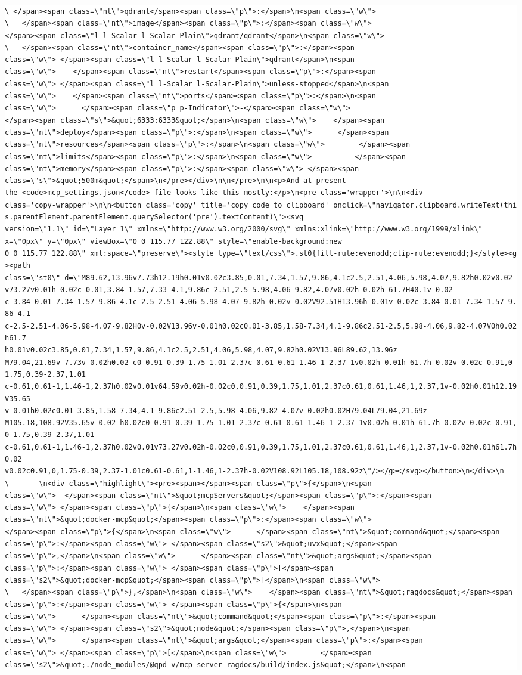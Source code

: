     \ </span><span class=\"nt\">qdrant</span><span class=\"p\">:</span>\n<span class=\"w\">
    \   </span><span class=\"nt\">image</span><span class=\"p\">:</span><span class=\"w\">
    </span><span class=\"l l-Scalar l-Scalar-Plain\">qdrant/qdrant</span>\n<span class=\"w\">
    \   </span><span class=\"nt\">container_name</span><span class=\"p\">:</span><span
    class=\"w\"> </span><span class=\"l l-Scalar l-Scalar-Plain\">qdrant</span>\n<span
    class=\"w\">    </span><span class=\"nt\">restart</span><span class=\"p\">:</span><span
    class=\"w\"> </span><span class=\"l l-Scalar l-Scalar-Plain\">unless-stopped</span>\n<span
    class=\"w\">    </span><span class=\"nt\">ports</span><span class=\"p\">:</span>\n<span
    class=\"w\">      </span><span class=\"p p-Indicator\">-</span><span class=\"w\">
    </span><span class=\"s\">&quot;6333:6333&quot;</span>\n<span class=\"w\">    </span><span
    class=\"nt\">deploy</span><span class=\"p\">:</span>\n<span class=\"w\">      </span><span
    class=\"nt\">resources</span><span class=\"p\">:</span>\n<span class=\"w\">        </span><span
    class=\"nt\">limits</span><span class=\"p\">:</span>\n<span class=\"w\">          </span><span
    class=\"nt\">memory</span><span class=\"p\">:</span><span class=\"w\"> </span><span
    class=\"s\">&quot;500m&quot;</span>\n</pre></div>\n\n</pre>\n\n<p>And at present
    the <code>mcp_settings.json</code> file looks like this mostly:</p>\n<pre class='wrapper'>\n\n<div
    class='copy-wrapper'>\n\n<button class='copy' title='copy code to clipboard' onclick=\"navigator.clipboard.writeText(this.parentElement.parentElement.querySelector('pre').textContent)\"><svg
    version=\"1.1\" id=\"Layer_1\" xmlns=\"http://www.w3.org/2000/svg\" xmlns:xlink=\"http://www.w3.org/1999/xlink\"
    x=\"0px\" y=\"0px\" viewBox=\"0 0 115.77 122.88\" style=\"enable-background:new
    0 0 115.77 122.88\" xml:space=\"preserve\"><style type=\"text/css\">.st0{fill-rule:evenodd;clip-rule:evenodd;}</style><g><path
    class=\"st0\" d=\"M89.62,13.96v7.73h12.19h0.01v0.02c3.85,0.01,7.34,1.57,9.86,4.1c2.5,2.51,4.06,5.98,4.07,9.82h0.02v0.02
    v73.27v0.01h-0.02c-0.01,3.84-1.57,7.33-4.1,9.86c-2.51,2.5-5.98,4.06-9.82,4.07v0.02h-0.02h-61.7H40.1v-0.02
    c-3.84-0.01-7.34-1.57-9.86-4.1c-2.5-2.51-4.06-5.98-4.07-9.82h-0.02v-0.02V92.51H13.96h-0.01v-0.02c-3.84-0.01-7.34-1.57-9.86-4.1
    c-2.5-2.51-4.06-5.98-4.07-9.82H0v-0.02V13.96v-0.01h0.02c0.01-3.85,1.58-7.34,4.1-9.86c2.51-2.5,5.98-4.06,9.82-4.07V0h0.02h61.7
    h0.01v0.02c3.85,0.01,7.34,1.57,9.86,4.1c2.5,2.51,4.06,5.98,4.07,9.82h0.02V13.96L89.62,13.96z
    M79.04,21.69v-7.73v-0.02h0.02 c0-0.91-0.39-1.75-1.01-2.37c-0.61-0.61-1.46-1-2.37-1v0.02h-0.01h-61.7h-0.02v-0.02c-0.91,0-1.75,0.39-2.37,1.01
    c-0.61,0.61-1,1.46-1,2.37h0.02v0.01v64.59v0.02h-0.02c0,0.91,0.39,1.75,1.01,2.37c0.61,0.61,1.46,1,2.37,1v-0.02h0.01h12.19V35.65
    v-0.01h0.02c0.01-3.85,1.58-7.34,4.1-9.86c2.51-2.5,5.98-4.06,9.82-4.07v-0.02h0.02H79.04L79.04,21.69z
    M105.18,108.92V35.65v-0.02 h0.02c0-0.91-0.39-1.75-1.01-2.37c-0.61-0.61-1.46-1-2.37-1v0.02h-0.01h-61.7h-0.02v-0.02c-0.91,0-1.75,0.39-2.37,1.01
    c-0.61,0.61-1,1.46-1,2.37h0.02v0.01v73.27v0.02h-0.02c0,0.91,0.39,1.75,1.01,2.37c0.61,0.61,1.46,1,2.37,1v-0.02h0.01h61.7h0.02
    v0.02c0.91,0,1.75-0.39,2.37-1.01c0.61-0.61,1-1.46,1-2.37h-0.02V108.92L105.18,108.92z\"/></g></svg></button>\n</div>\n
    \       \n<div class=\"highlight\"><pre><span></span><span class=\"p\">{</span>\n<span
    class=\"w\">  </span><span class=\"nt\">&quot;mcpServers&quot;</span><span class=\"p\">:</span><span
    class=\"w\"> </span><span class=\"p\">{</span>\n<span class=\"w\">    </span><span
    class=\"nt\">&quot;docker-mcp&quot;</span><span class=\"p\">:</span><span class=\"w\">
    </span><span class=\"p\">{</span>\n<span class=\"w\">      </span><span class=\"nt\">&quot;command&quot;</span><span
    class=\"p\">:</span><span class=\"w\"> </span><span class=\"s2\">&quot;uvx&quot;</span><span
    class=\"p\">,</span>\n<span class=\"w\">      </span><span class=\"nt\">&quot;args&quot;</span><span
    class=\"p\">:</span><span class=\"w\"> </span><span class=\"p\">[</span><span
    class=\"s2\">&quot;docker-mcp&quot;</span><span class=\"p\">]</span>\n<span class=\"w\">
    \   </span><span class=\"p\">},</span>\n<span class=\"w\">    </span><span class=\"nt\">&quot;ragdocs&quot;</span><span
    class=\"p\">:</span><span class=\"w\"> </span><span class=\"p\">{</span>\n<span
    class=\"w\">      </span><span class=\"nt\">&quot;command&quot;</span><span class=\"p\">:</span><span
    class=\"w\"> </span><span class=\"s2\">&quot;node&quot;</span><span class=\"p\">,</span>\n<span
    class=\"w\">      </span><span class=\"nt\">&quot;args&quot;</span><span class=\"p\">:</span><span
    class=\"w\"> </span><span class=\"p\">[</span>\n<span class=\"w\">        </span><span
    class=\"s2\">&quot;./node_modules/@qpd-v/mcp-server-ragdocs/build/index.js&quot;</span>\n<span